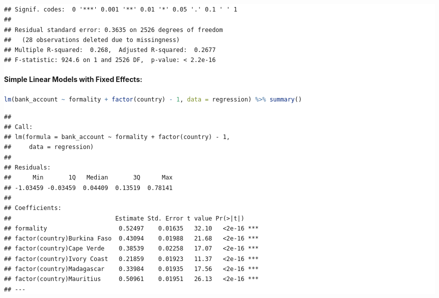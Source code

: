     ## Signif. codes:  0 '***' 0.001 '**' 0.01 '*' 0.05 '.' 0.1 ' ' 1
    ## 
    ## Residual standard error: 0.3635 on 2526 degrees of freedom
    ##   (28 observations deleted due to missingness)
    ## Multiple R-squared:  0.268,  Adjusted R-squared:  0.2677 
    ## F-statistic: 924.6 on 1 and 2526 DF,  p-value: < 2.2e-16

#### Simple Linear Models with Fixed Effects:

``` r
lm(bank_account ~ formality + factor(country) - 1, data = regression) %>% summary()
```

    ## 
    ## Call:
    ## lm(formula = bank_account ~ formality + factor(country) - 1, 
    ##     data = regression)
    ## 
    ## Residuals:
    ##      Min       1Q   Median       3Q      Max 
    ## -1.03459 -0.03459  0.04409  0.13519  0.78141 
    ## 
    ## Coefficients:
    ##                             Estimate Std. Error t value Pr(>|t|)    
    ## formality                    0.52497    0.01635   32.10   <2e-16 ***
    ## factor(country)Burkina Faso  0.43094    0.01988   21.68   <2e-16 ***
    ## factor(country)Cape Verde    0.38539    0.02258   17.07   <2e-16 ***
    ## factor(country)Ivory Coast   0.21859    0.01923   11.37   <2e-16 ***
    ## factor(country)Madagascar    0.33984    0.01935   17.56   <2e-16 ***
    ## factor(country)Mauritius     0.50961    0.01951   26.13   <2e-16 ***
    ## ---
